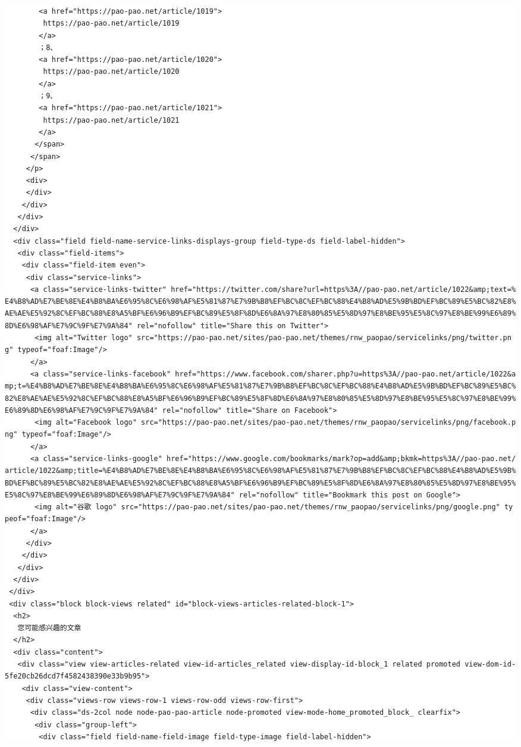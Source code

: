             <a href="https://pao-pao.net/article/1019">
             https://pao-pao.net/article/1019
            </a>
            ；8、
            <a href="https://pao-pao.net/article/1020">
             https://pao-pao.net/article/1020
            </a>
            ；9、
            <a href="https://pao-pao.net/article/1021">
             https://pao-pao.net/article/1021
            </a>
           </span>
          </span>
         </p>
         <div>
         </div>
        </div>
       </div>
      </div>
      <div class="field field-name-service-links-displays-group field-type-ds field-label-hidden">
       <div class="field-items">
        <div class="field-item even">
         <div class="service-links">
          <a class="service-links-twitter" href="https://twitter.com/share?url=https%3A//pao-pao.net/article/1022&amp;text=%E4%B8%AD%E7%BE%8E%E4%B8%BA%E6%95%8C%E6%98%AF%E5%81%87%E7%9B%B8%EF%BC%8C%EF%BC%88%E4%B8%AD%E5%9B%BD%EF%BC%89%E5%BC%82%E8%AE%AE%E5%92%8C%EF%BC%88%E8%A5%BF%E6%96%B9%EF%BC%89%E5%8F%8D%E6%8A%97%E8%80%85%E5%8D%97%E8%BE%95%E5%8C%97%E8%BE%99%E6%89%8D%E6%98%AF%E7%9C%9F%E7%9A%84" rel="nofollow" title="Share this on Twitter">
           <img alt="Twitter logo" src="https://pao-pao.net/sites/pao-pao.net/themes/rnw_paopao/servicelinks/png/twitter.png" typeof="foaf:Image"/>
          </a>
          <a class="service-links-facebook" href="https://www.facebook.com/sharer.php?u=https%3A//pao-pao.net/article/1022&amp;t=%E4%B8%AD%E7%BE%8E%E4%B8%BA%E6%95%8C%E6%98%AF%E5%81%87%E7%9B%B8%EF%BC%8C%EF%BC%88%E4%B8%AD%E5%9B%BD%EF%BC%89%E5%BC%82%E8%AE%AE%E5%92%8C%EF%BC%88%E8%A5%BF%E6%96%B9%EF%BC%89%E5%8F%8D%E6%8A%97%E8%80%85%E5%8D%97%E8%BE%95%E5%8C%97%E8%BE%99%E6%89%8D%E6%98%AF%E7%9C%9F%E7%9A%84" rel="nofollow" title="Share on Facebook">
           <img alt="Facebook logo" src="https://pao-pao.net/sites/pao-pao.net/themes/rnw_paopao/servicelinks/png/facebook.png" typeof="foaf:Image"/>
          </a>
          <a class="service-links-google" href="https://www.google.com/bookmarks/mark?op=add&amp;bkmk=https%3A//pao-pao.net/article/1022&amp;title=%E4%B8%AD%E7%BE%8E%E4%B8%BA%E6%95%8C%E6%98%AF%E5%81%87%E7%9B%B8%EF%BC%8C%EF%BC%88%E4%B8%AD%E5%9B%BD%EF%BC%89%E5%BC%82%E8%AE%AE%E5%92%8C%EF%BC%88%E8%A5%BF%E6%96%B9%EF%BC%89%E5%8F%8D%E6%8A%97%E8%80%85%E5%8D%97%E8%BE%95%E5%8C%97%E8%BE%99%E6%89%8D%E6%98%AF%E7%9C%9F%E7%9A%84" rel="nofollow" title="Bookmark this post on Google">
           <img alt="谷歌 logo" src="https://pao-pao.net/sites/pao-pao.net/themes/rnw_paopao/servicelinks/png/google.png" typeof="foaf:Image"/>
          </a>
         </div>
        </div>
       </div>
      </div>
     </div>
     <div class="block block-views related" id="block-views-articles-related-block-1">
      <h2>
       您可能感兴趣的文章
      </h2>
      <div class="content">
       <div class="view view-articles-related view-id-articles_related view-display-id-block_1 related promoted view-dom-id-5fe20cb26dcd7f4582438390e33b9b95">
        <div class="view-content">
         <div class="views-row views-row-1 views-row-odd views-row-first">
          <div class="ds-2col node node-pao-pao-article node-promoted view-mode-home_promoted_block_ clearfix">
           <div class="group-left">
            <div class="field field-name-field-image field-type-image field-label-hidden">